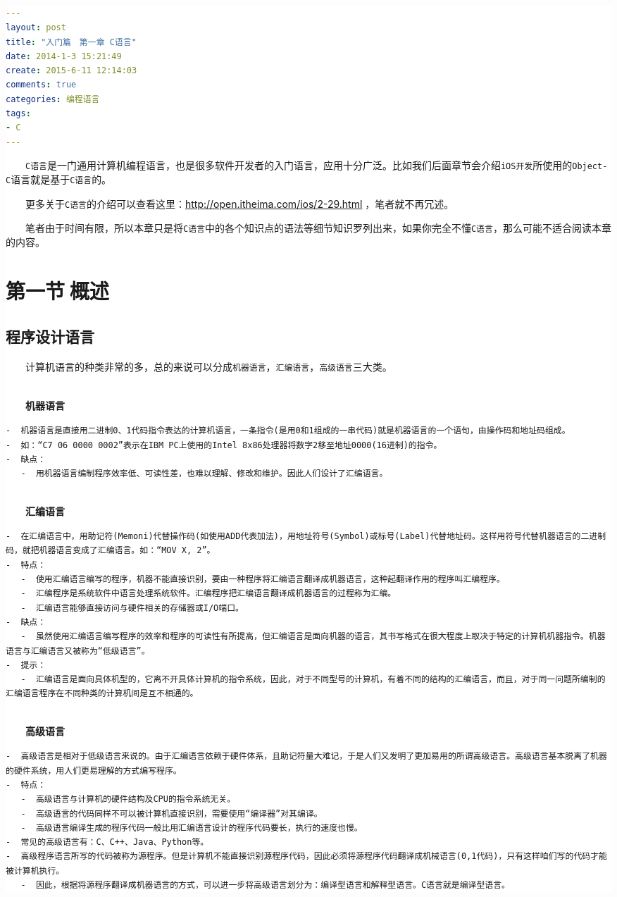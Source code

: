 ```yaml
---
layout: post
title: "入门篇　第一章 C语言"
date: 2014-1-3 15:21:49
create: 2015-6-11 12:14:03
comments: true
categories: 编程语言
tags:
- C
---
```

　　`C语言`是一门通用计算机编程语言，也是很多软件开发者的入门语言，应用十分广泛。比如我们后面章节会介绍`iOS开发`所使用的`Object-C`语言就是基于`C语言`的。

　　更多关于`C语言`的介绍可以查看这里：http://open.itheima.com/ios/2-29.html ，笔者就不再冗述。

　　笔者由于时间有限，所以本章只是将`C语言`中的各个知识点的语法等细节知识罗列出来，如果你完全不懂`C语言`，那么可能不适合阅读本章的内容。

# 第一节 概述 #

## 程序设计语言 ##
　　计算机语言的种类非常的多，总的来说可以分成`机器语言`，`汇编语言`，`高级语言`三大类。

<br>　　**机器语言**

	-  机器语言是直接用二进制0、1代码指令表达的计算机语言，一条指令(是用0和1组成的一串代码)就是机器语言的一个语句，由操作码和地址码组成。
	-  如：“C7 06 0000 0002”表示在IBM PC上使用的Intel 8x86处理器将数字2移至地址0000(16进制)的指令。
	-  缺点：
	   -  用机器语言编制程序效率低、可读性差，也难以理解、修改和维护。因此人们设计了汇编语言。

<br>　　**汇编语言**

	-  在汇编语言中，用助记符(Memoni)代替操作码(如使用ADD代表加法)，用地址符号(Symbol)或标号(Label)代替地址码。这样用符号代替机器语言的二进制码，就把机器语言变成了汇编语言。如：“MOV X, 2”。
	-  特点：
	   -  使用汇编语言编写的程序，机器不能直接识别，要由一种程序将汇编语言翻译成机器语言，这种起翻译作用的程序叫汇编程序。
	   -  汇编程序是系统软件中语言处理系统软件。汇编程序把汇编语言翻译成机器语言的过程称为汇编。
	   -  汇编语言能够直接访问与硬件相关的存储器或I/O端口。
	-  缺点：
	   -  虽然使用汇编语言编写程序的效率和程序的可读性有所提高，但汇编语言是面向机器的语言，其书写格式在很大程度上取决于特定的计算机机器指令。机器语言与汇编语言又被称为“低级语言”。
	-  提示：
	   -  汇编语言是面向具体机型的，它离不开具体计算机的指令系统，因此，对于不同型号的计算机，有着不同的结构的汇编语言，而且，对于同一问题所编制的汇编语言程序在不同种类的计算机间是互不相通的。

<br>　　**高级语言**

	-  高级语言是相对于低级语言来说的。由于汇编语言依赖于硬件体系，且助记符量大难记，于是人们又发明了更加易用的所谓高级语言。高级语言基本脱离了机器的硬件系统，用人们更易理解的方式编写程序。
	-  特点：
	   -  高级语言与计算机的硬件结构及CPU的指令系统无关。
	   -  高级语言的代码同样不可以被计算机直接识别，需要使用“编译器”对其编译。
	   -  高级语言编译生成的程序代码一般比用汇编语言设计的程序代码要长，执行的速度也慢。
	-  常见的高级语言有：C、C++、Java、Python等。
	-  高级程序语言所写的代码被称为源程序。但是计算机不能直接识别源程序代码，因此必须将源程序代码翻译成机械语言(0,1代码)，只有这样咱们写的代码才能被计算机执行。
	   -  因此，根据将源程序翻译成机器语言的方式，可以进一步将高级语言划分为：编译型语言和解释型语言。C语言就是编译型语言。
